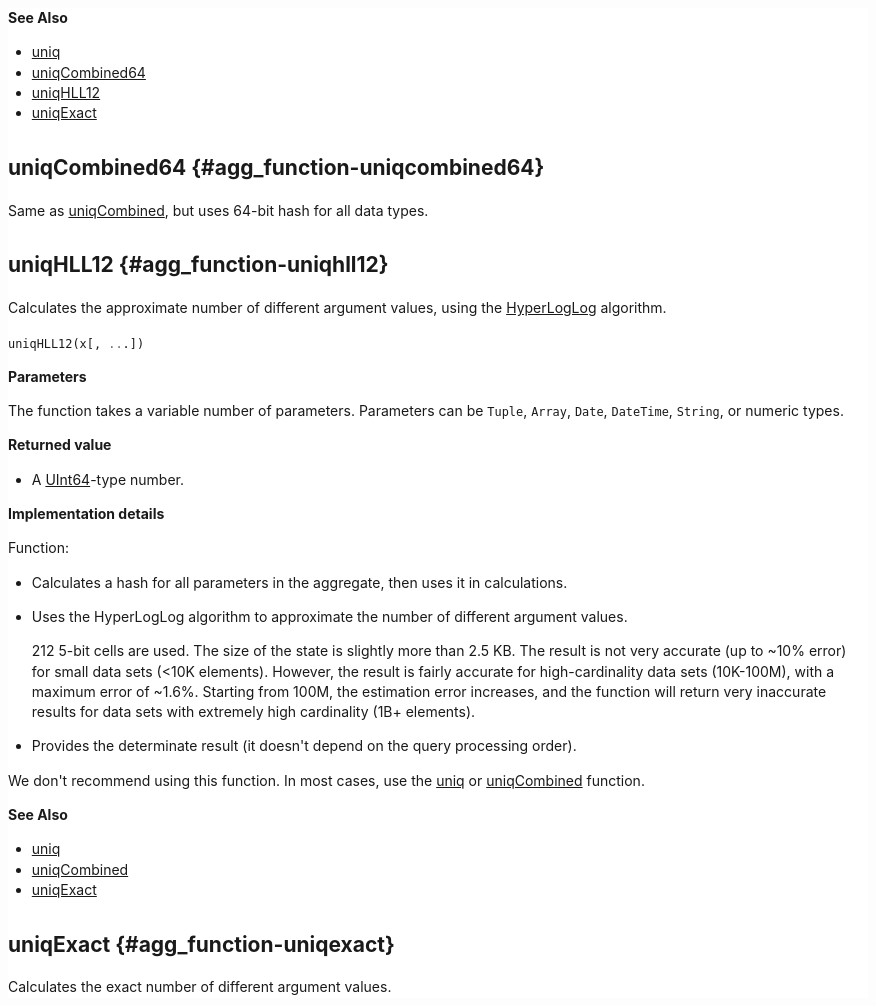 **See Also**

- [uniq](#agg_function-uniq)
- [uniqCombined64](#agg_function-uniqcombined64)
- [uniqHLL12](#agg_function-uniqhll12)
- [uniqExact](#agg_function-uniqexact)

## uniqCombined64 {#agg_function-uniqcombined64}

Same as [uniqCombined](#agg_function-uniqcombined), but uses 64-bit hash for all data types.

## uniqHLL12 {#agg_function-uniqhll12}

Calculates the approximate number of different argument values, using the [HyperLogLog](https://en.wikipedia.org/wiki/HyperLogLog) algorithm.

```sql
uniqHLL12(x[, ...])
```

**Parameters**

The function takes a variable number of parameters. Parameters can be `Tuple`, `Array`, `Date`, `DateTime`, `String`, or numeric types.

**Returned value**

- A [UInt64](../../data_types/int_uint.md)-type number.

**Implementation details**

Function:

- Calculates a hash for all parameters in the aggregate, then uses it in calculations.
- Uses the HyperLogLog algorithm to approximate the number of different argument values.

    212 5-bit cells are used. The size of the state is slightly more than 2.5 KB. The result is not very accurate (up to ~10% error) for small data sets (<10K elements). However, the result is fairly accurate for high-cardinality data sets (10K-100M), with a maximum error of ~1.6%. Starting from 100M, the estimation error increases, and the function will return very inaccurate results for data sets with extremely high cardinality (1B+ elements).

- Provides the determinate result (it doesn't depend on the query processing order).

We don't recommend using this function. In most cases, use the [uniq](#agg_function-uniq) or [uniqCombined](#agg_function-uniqcombined) function.

**See Also**

- [uniq](#agg_function-uniq)
- [uniqCombined](#agg_function-uniqcombined)
- [uniqExact](#agg_function-uniqexact)


## uniqExact {#agg_function-uniqexact}

Calculates the exact number of different argument values.
